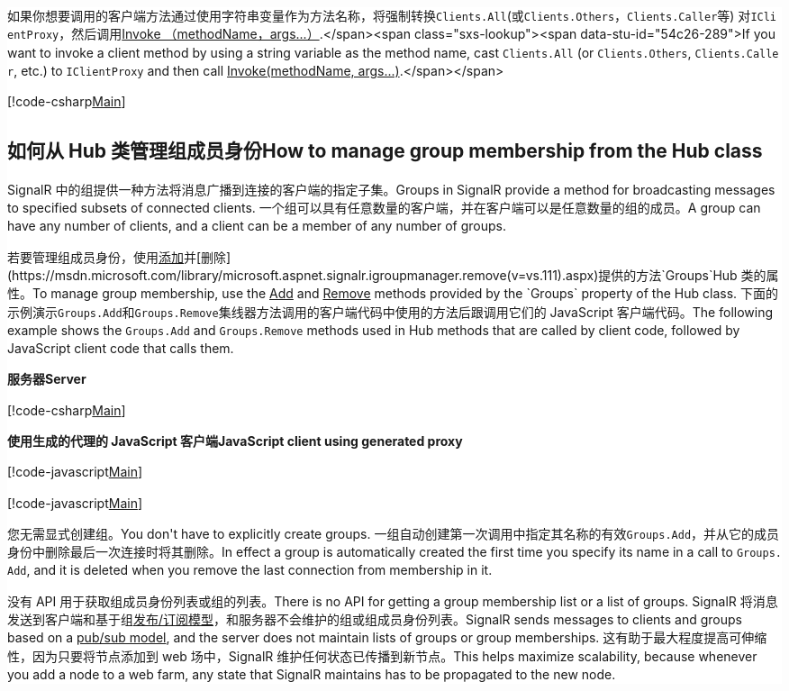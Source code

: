 <span data-ttu-id="54c26-289">如果你想要调用的客户端方法通过使用字符串变量作为方法名称，将强制转换`Clients.All`(或`Clients.Others`，`Clients.Caller`等) 对`IClientProxy`，然后调用[Invoke （methodName，args...）](https://msdn.microsoft.com/library/microsoft.aspnet.signalr.hubs.iclientproxy.invoke(v=vs.111).aspx).</span><span class="sxs-lookup"><span data-stu-id="54c26-289">If you want to invoke a client method by using a string variable as the method name, cast `Clients.All` (or `Clients.Others`, `Clients.Caller`, etc.) to `IClientProxy` and then call [Invoke(methodName, args...)](https://msdn.microsoft.com/library/microsoft.aspnet.signalr.hubs.iclientproxy.invoke(v=vs.111).aspx).</span></span>

[!code-csharp[Main](signalr-1x-hubs-api-guide-server/samples/sample37.cs)]

<a id="groupsfromhub"></a>

## <a name="how-to-manage-group-membership-from-the-hub-class"></a><span data-ttu-id="54c26-290">如何从 Hub 类管理组成员身份</span><span class="sxs-lookup"><span data-stu-id="54c26-290">How to manage group membership from the Hub class</span></span>

<span data-ttu-id="54c26-291">SignalR 中的组提供一种方法将消息广播到连接的客户端的指定子集。</span><span class="sxs-lookup"><span data-stu-id="54c26-291">Groups in SignalR provide a method for broadcasting messages to specified subsets of connected clients.</span></span> <span data-ttu-id="54c26-292">一个组可以具有任意数量的客户端，并在客户端可以是任意数量的组的成员。</span><span class="sxs-lookup"><span data-stu-id="54c26-292">A group can have any number of clients, and a client can be a member of any number of groups.</span></span>

<span data-ttu-id="54c26-293">若要管理组成员身份，使用[添加](https://msdn.microsoft.com/library/microsoft.aspnet.signalr.igroupmanager.add(v=vs.111).aspx)并[删除](https://msdn.microsoft.com/library/microsoft.aspnet.signalr.igroupmanager.remove(v=vs.111).aspx)提供的方法`Groups`Hub 类的属性。</span><span class="sxs-lookup"><span data-stu-id="54c26-293">To manage group membership, use the [Add](https://msdn.microsoft.com/library/microsoft.aspnet.signalr.igroupmanager.add(v=vs.111).aspx) and [Remove](https://msdn.microsoft.com/library/microsoft.aspnet.signalr.igroupmanager.remove(v=vs.111).aspx) methods provided by the `Groups` property of the Hub class.</span></span> <span data-ttu-id="54c26-294">下面的示例演示`Groups.Add`和`Groups.Remove`集线器方法调用的客户端代码中使用的方法后跟调用它们的 JavaScript 客户端代码。</span><span class="sxs-lookup"><span data-stu-id="54c26-294">The following example shows the `Groups.Add` and `Groups.Remove` methods used in Hub methods that are called by client code, followed by JavaScript client code that calls them.</span></span>

<span data-ttu-id="54c26-295">**服务器**</span><span class="sxs-lookup"><span data-stu-id="54c26-295">**Server**</span></span>

[!code-csharp[Main](signalr-1x-hubs-api-guide-server/samples/sample38.cs?highlight=5,10)]

<span data-ttu-id="54c26-296">**使用生成的代理的 JavaScript 客户端**</span><span class="sxs-lookup"><span data-stu-id="54c26-296">**JavaScript client using generated proxy**</span></span>

[!code-javascript[Main](signalr-1x-hubs-api-guide-server/samples/sample39.js)]

[!code-javascript[Main](signalr-1x-hubs-api-guide-server/samples/sample40.js)]

<span data-ttu-id="54c26-297">您无需显式创建组。</span><span class="sxs-lookup"><span data-stu-id="54c26-297">You don't have to explicitly create groups.</span></span> <span data-ttu-id="54c26-298">一组自动创建第一次调用中指定其名称的有效`Groups.Add`，并从它的成员身份中删除最后一次连接时将其删除。</span><span class="sxs-lookup"><span data-stu-id="54c26-298">In effect a group is automatically created the first time you specify its name in a call to `Groups.Add`, and it is deleted when you remove the last connection from membership in it.</span></span>

<span data-ttu-id="54c26-299">没有 API 用于获取组成员身份列表或组的列表。</span><span class="sxs-lookup"><span data-stu-id="54c26-299">There is no API for getting a group membership list or a list of groups.</span></span> <span data-ttu-id="54c26-300">SignalR 将消息发送到客户端和基于组[发布/订阅模型](http://en.wikipedia.org/wiki/Publish/subscribe)，和服务器不会维护的组或组成员身份列表。</span><span class="sxs-lookup"><span data-stu-id="54c26-300">SignalR sends messages to clients and groups based on a [pub/sub model](http://en.wikipedia.org/wiki/Publish/subscribe), and the server does not maintain lists of groups or group memberships.</span></span> <span data-ttu-id="54c26-301">这有助于最大程度提高可伸缩性，因为只要将节点添加到 web 场中，SignalR 维护任何状态已传播到新节点。</span><span class="sxs-lookup"><span data-stu-id="54c26-301">This helps maximize scalability, because whenever you add a node to a web farm, any state that SignalR maintains has to be propagated to the new node.</span></span>

